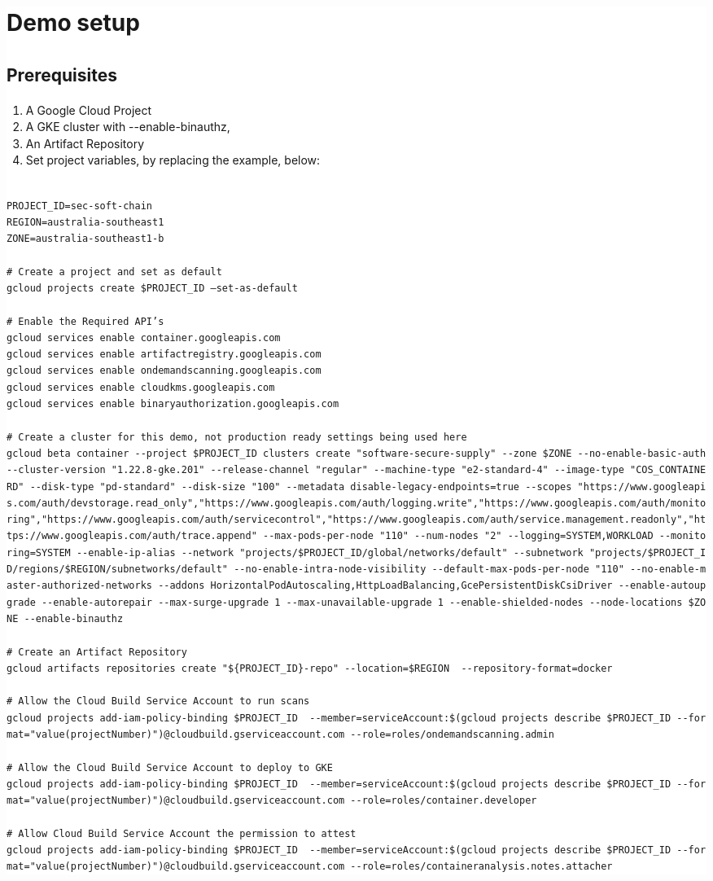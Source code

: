 
# Demo setup

## Prerequisites

1. A Google Cloud Project
2. A GKE cluster with --enable-binauthz,
3. An Artifact Repository
4. Set project variables, by replacing the example, below:

```

PROJECT_ID=sec-soft-chain
REGION=australia-southeast1
ZONE=australia-southeast1-b

# Create a project and set as default
gcloud projects create $PROJECT_ID –set-as-default 

# Enable the Required API’s
gcloud services enable container.googleapis.com
gcloud services enable artifactregistry.googleapis.com
gcloud services enable ondemandscanning.googleapis.com
gcloud services enable cloudkms.googleapis.com
gcloud services enable binaryauthorization.googleapis.com

# Create a cluster for this demo, not production ready settings being used here
gcloud beta container --project $PROJECT_ID clusters create "software-secure-supply" --zone $ZONE --no-enable-basic-auth --cluster-version "1.22.8-gke.201" --release-channel "regular" --machine-type "e2-standard-4" --image-type "COS_CONTAINERD" --disk-type "pd-standard" --disk-size "100" --metadata disable-legacy-endpoints=true --scopes "https://www.googleapis.com/auth/devstorage.read_only","https://www.googleapis.com/auth/logging.write","https://www.googleapis.com/auth/monitoring","https://www.googleapis.com/auth/servicecontrol","https://www.googleapis.com/auth/service.management.readonly","https://www.googleapis.com/auth/trace.append" --max-pods-per-node "110" --num-nodes "2" --logging=SYSTEM,WORKLOAD --monitoring=SYSTEM --enable-ip-alias --network "projects/$PROJECT_ID/global/networks/default" --subnetwork "projects/$PROJECT_ID/regions/$REGION/subnetworks/default" --no-enable-intra-node-visibility --default-max-pods-per-node "110" --no-enable-master-authorized-networks --addons HorizontalPodAutoscaling,HttpLoadBalancing,GcePersistentDiskCsiDriver --enable-autoupgrade --enable-autorepair --max-surge-upgrade 1 --max-unavailable-upgrade 1 --enable-shielded-nodes --node-locations $ZONE --enable-binauthz

# Create an Artifact Repository
gcloud artifacts repositories create "${PROJECT_ID}-repo" --location=$REGION  --repository-format=docker

# Allow the Cloud Build Service Account to run scans
gcloud projects add-iam-policy-binding $PROJECT_ID  --member=serviceAccount:$(gcloud projects describe $PROJECT_ID --format="value(projectNumber)")@cloudbuild.gserviceaccount.com --role=roles/ondemandscanning.admin 

# Allow the Cloud Build Service Account to deploy to GKE
gcloud projects add-iam-policy-binding $PROJECT_ID  --member=serviceAccount:$(gcloud projects describe $PROJECT_ID --format="value(projectNumber)")@cloudbuild.gserviceaccount.com --role=roles/container.developer

# Allow Cloud Build Service Account the permission to attest
gcloud projects add-iam-policy-binding $PROJECT_ID  --member=serviceAccount:$(gcloud projects describe $PROJECT_ID --format="value(projectNumber)")@cloudbuild.gserviceaccount.com --role=roles/containeranalysis.notes.attacher
```
